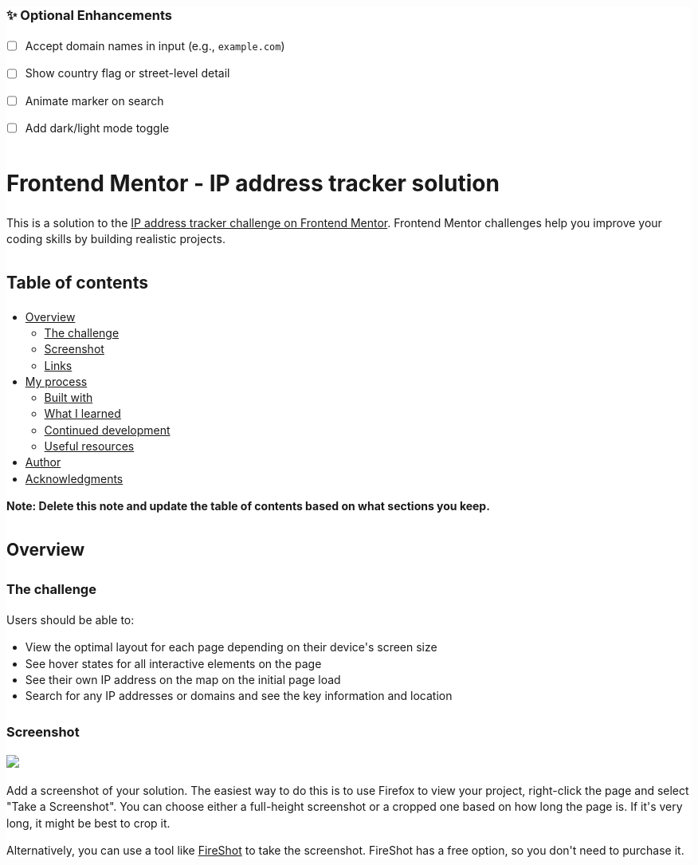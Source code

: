 
### ✨ Optional Enhancements
- [ ] Accept domain names in input (e.g., `example.com`)
- [ ] Show country flag or street-level detail
- [ ] Animate marker on search
- [ ] Add dark/light mode toggle





# Frontend Mentor - IP address tracker solution

This is a solution to the [IP address tracker challenge on Frontend Mentor](https://www.frontendmentor.io/challenges/ip-address-tracker-I8-0yYAH0). Frontend Mentor challenges help you improve your coding skills by building realistic projects. 

## Table of contents

- [Overview](#overview)
  - [The challenge](#the-challenge)
  - [Screenshot](#screenshot)
  - [Links](#links)
- [My process](#my-process)
  - [Built with](#built-with)
  - [What I learned](#what-i-learned)
  - [Continued development](#continued-development)
  - [Useful resources](#useful-resources)
- [Author](#author)
- [Acknowledgments](#acknowledgments)

**Note: Delete this note and update the table of contents based on what sections you keep.**

## Overview

### The challenge

Users should be able to:

- View the optimal layout for each page depending on their device's screen size
- See hover states for all interactive elements on the page
- See their own IP address on the map on the initial page load
- Search for any IP addresses or domains and see the key information and location

### Screenshot

![](./screenshot.jpg)

Add a screenshot of your solution. The easiest way to do this is to use Firefox to view your project, right-click the page and select "Take a Screenshot". You can choose either a full-height screenshot or a cropped one based on how long the page is. If it's very long, it might be best to crop it.

Alternatively, you can use a tool like [FireShot](https://getfireshot.com/) to take the screenshot. FireShot has a free option, so you don't need to purchase it. 
